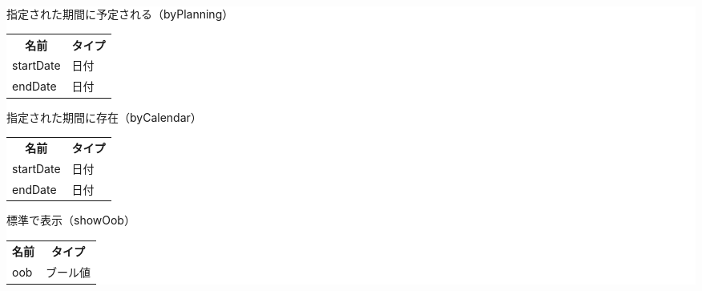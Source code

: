 指定された期間に予定される（byPlanning）

<table>
    <tr>
    <th>名前</th>
    <th>タイプ</th>
    </tr>
    <tr>
    <td>startDate</td>
    <td>日付</td>
    </tr>
    <tr>
    <td>endDate</td>
    <td>日付</td>
    </tr>
</table>

指定された期間に存在（byCalendar）

<table>
    <tr>
    <th>名前</th>
    <th>タイプ</th>
    </tr>
    <tr>
    <td>startDate</td>
    <td>日付</td>
    </tr>
    <tr>
    <td>endDate</td>
    <td>日付</td>
    </tr>
</table>

標準で表示（showOob）

<table>
    <tr>
    <th>名前</th>
    <th>タイプ</th>
    </tr>
    <tr>
    <td>oob</td>
    <td>ブール値</td>
    </tr>
</table>
